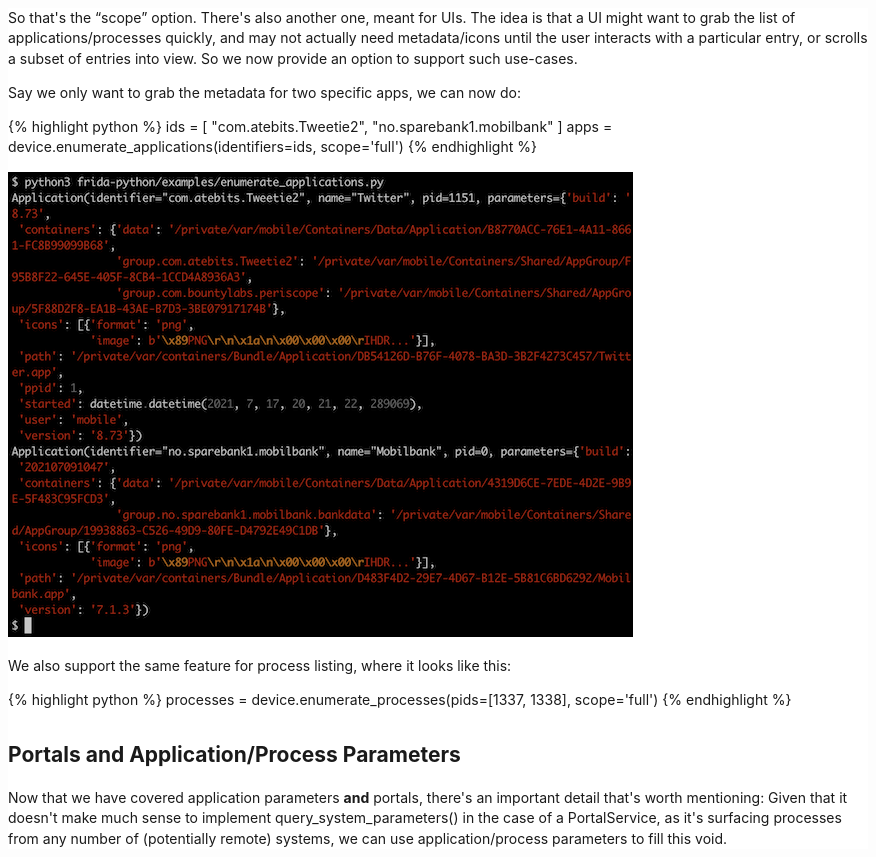 So that's the “scope” option. There's also another one, meant for UIs. The idea
is that a UI might want to grab the list of applications/processes quickly, and
may not actually need metadata/icons until the user interacts with a particular
entry, or scrolls a subset of entries into view. So we now provide an option to
support such use-cases.

Say we only want to grab the metadata for two specific apps, we can now do:

{% highlight python %}
ids = [
    "com.atebits.Tweetie2",
    "no.sparebank1.mobilbank"
]
apps = device.enumerate_applications(identifiers=ids,
                                     scope='full')
{% endhighlight %}

![enumerate_applications(identifiers=x)](/img/enumerate-selected-applications.png "enumerate_applications(identifiers=x)")

We also support the same feature for process listing, where it looks like this:

{% highlight python %}
processes = device.enumerate_processes(pids=[1337, 1338],
                                       scope='full')
{% endhighlight %}

## Portals and Application/Process Parameters

Now that we have covered application parameters **and** portals, there's an
important detail that's worth mentioning: Given that it doesn't make much sense
to implement query_system_parameters() in the case of a PortalService, as it's
surfacing processes from any number of (potentially remote) systems, we can use
application/process parameters to fill this void.


[@insitusec]: https://twitter.com/insitusec
[Listen]: https://frida.re/docs/gadget/#listen
[crystallized]: https://github.com/frida/frida-core/blob/0120cf59bc6f623bb842c93bc8870ce2a704453c/src/portal-service.vala
[releases]: https://github.com/frida/frida/releases
[reach]: https://frida.re/docs/gadget/#connect
[200 lines of code]: https://github.com/frida/frida-core/blob/0120cf59bc6f623bb842c93bc8870ce2a704453c/portal/portal.vala
[glib-networking]: https://gitlab.gnome.org/GNOME/glib-networking
[client]: https://github.com/frida/frida-core/blob/0120cf59bc6f623bb842c93bc8870ce2a704453c/src/socket/socket-host-session.vala#L117-L133
[PortalClient]: https://github.com/frida/frida-core/blob/0120cf59bc6f623bb842c93bc8870ce2a704453c/lib/payload/portal-client.vala
[here]: https://github.com/frida/frida-python/blob/bbdcdfaca821276361399775bd81599710ec0625/examples/session_persist_timeout.py
[libnice]: https://libnice.freedesktop.org/
[GLib]: https://gitlab.gnome.org/GNOME/glib
[mode]: https://frida.re/docs/modes/
[examples/web_client]: https://github.com/frida/frida-python/blob/bbdcdfaca821276361399775bd81599710ec0625/examples/web_client/src/store/plugins/frida.ts
[peer-to-peer implementation]: https://github.com/frida/frida-core/blob/0120cf59bc6f623bb842c93bc8870ce2a704453c/lib/base/p2p.vala
[examples/portal_server.py]: https://github.com/frida/frida-python/blob/bbdcdfaca821276361399775bd81599710ec0625/examples/portal_server.py
[examples/portal_client.py]: https://github.com/frida/frida-python/blob/bbdcdfaca821276361399775bd81599710ec0625/examples/portal_client.py
[@Hexploitable]: https://twitter.com/Hexploitable
[@pancake]: https://twitter.com/trufae
[@hot3eed]: https://github.com/hot3eed
[@mrmacete]: https://twitter.com/bezjaje
[@stacksmashing]: https://twitter.com/ghidraninja
[@nyuszika7h]: https://github.com/nyuszika7h
[@P-Sc]: https://github.com/P-Sc
[@alexhude]: https://github.com/alexhude
[Corellium]: https://corellium.com/
[@pengzhangdev]: https://github.com/pengzhangdev
[@yotamN]: https://github.com/yotamN